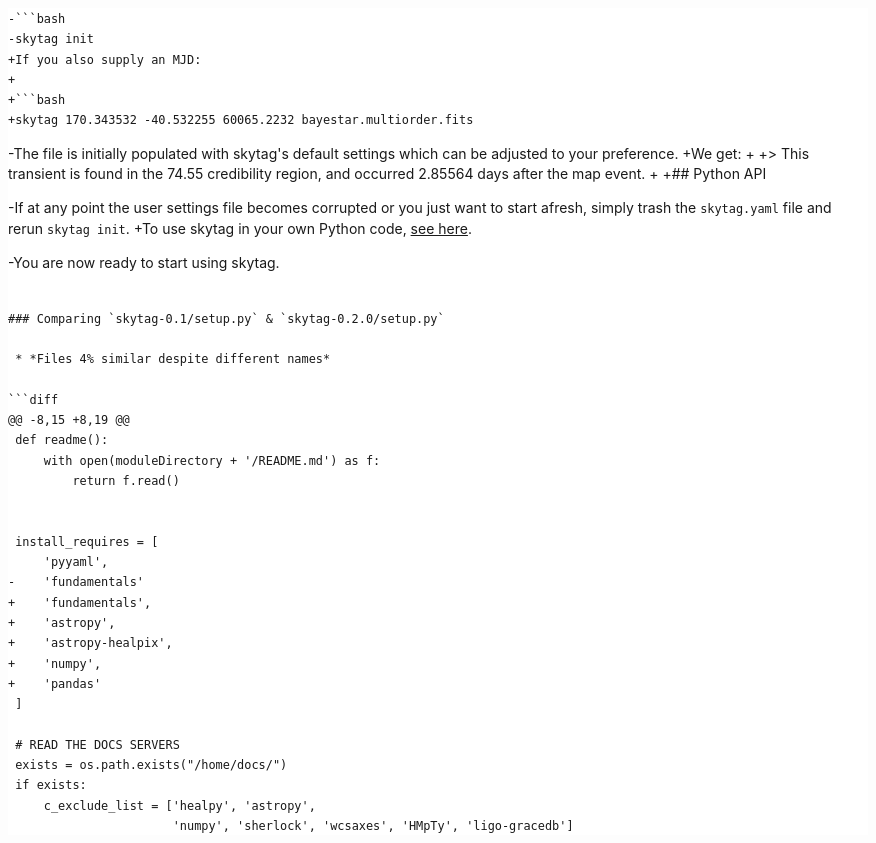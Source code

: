  ```
-```bash
-skytag init
+If you also supply an MJD:
+
+```bash 
+skytag 170.343532 -40.532255 60065.2232 bayestar.multiorder.fits
 ```
 
-The file is initially populated with skytag's default settings which can be adjusted to your preference.
+We get:
+
+> This transient is found in the 74.55 credibility region, and occurred 2.85564 days after the map event.
+
+## Python API
 
-If at any point the user settings file becomes corrupted or you just want to start afresh, simply trash the `skytag.yaml` file and rerun `skytag init`.
+To use skytag in your own Python code, [see here](_autosummary/skytag.commonutils.prob_at_location.html#skytag.commonutils.prob_at_location).
 
-You are now ready to start using skytag.
```

### Comparing `skytag-0.1/setup.py` & `skytag-0.2.0/setup.py`

 * *Files 4% similar despite different names*

```diff
@@ -8,15 +8,19 @@
 def readme():
     with open(moduleDirectory + '/README.md') as f:
         return f.read()
 
 
 install_requires = [
     'pyyaml',
-    'fundamentals'
+    'fundamentals',
+    'astropy',
+    'astropy-healpix',
+    'numpy',
+    'pandas'
 ]
 
 # READ THE DOCS SERVERS
 exists = os.path.exists("/home/docs/")
 if exists:
     c_exclude_list = ['healpy', 'astropy',
                       'numpy', 'sherlock', 'wcsaxes', 'HMpTy', 'ligo-gracedb']
```
